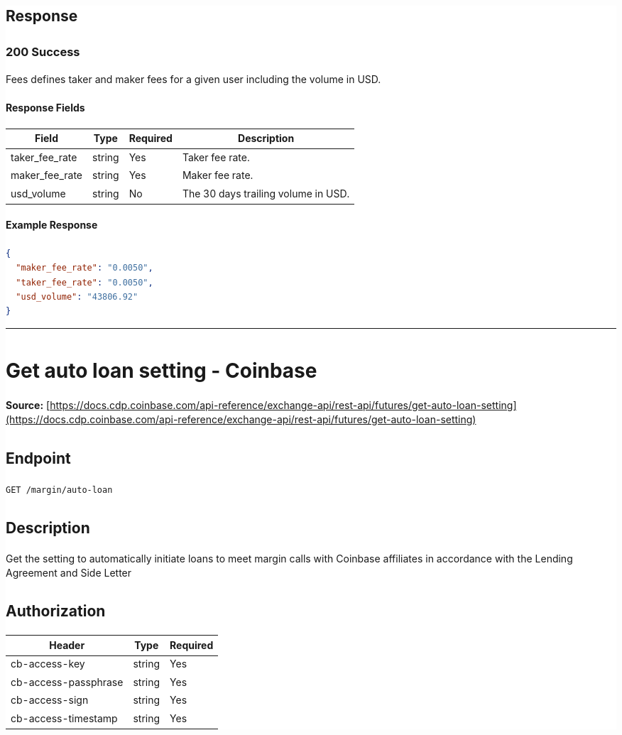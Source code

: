 ## Response

### 200 Success

Fees defines taker and maker fees for a given user including the volume in USD.

#### Response Fields

| Field          | Type   | Required | Description                         |
| -------------- | ------ | -------- | ----------------------------------- |
| taker_fee_rate | string | Yes      | Taker fee rate.                     |
| maker_fee_rate | string | Yes      | Maker fee rate.                     |
| usd_volume     | string | No       | The 30 days trailing volume in USD. |

#### Example Response

```json
{
  "maker_fee_rate": "0.0050",
  "taker_fee_rate": "0.0050",
  "usd_volume": "43806.92"
}
```

---

# Get auto loan setting - Coinbase

**Source:**
[https://docs.cdp.coinbase.com/api-reference/exchange-api/rest-api/futures/get-auto-loan-setting](https://docs.cdp.coinbase.com/api-reference/exchange-api/rest-api/futures/get-auto-loan-setting)

## Endpoint

`GET /margin/auto-loan`

## Description

Get the setting to automatically initiate loans to meet margin calls with
Coinbase affiliates in accordance with the Lending Agreement and Side Letter

## Authorization

| Header               | Type   | Required |
| -------------------- | ------ | -------- |
| cb-access-key        | string | Yes      |
| cb-access-passphrase | string | Yes      |
| cb-access-sign       | string | Yes      |
| cb-access-timestamp  | string | Yes      |
